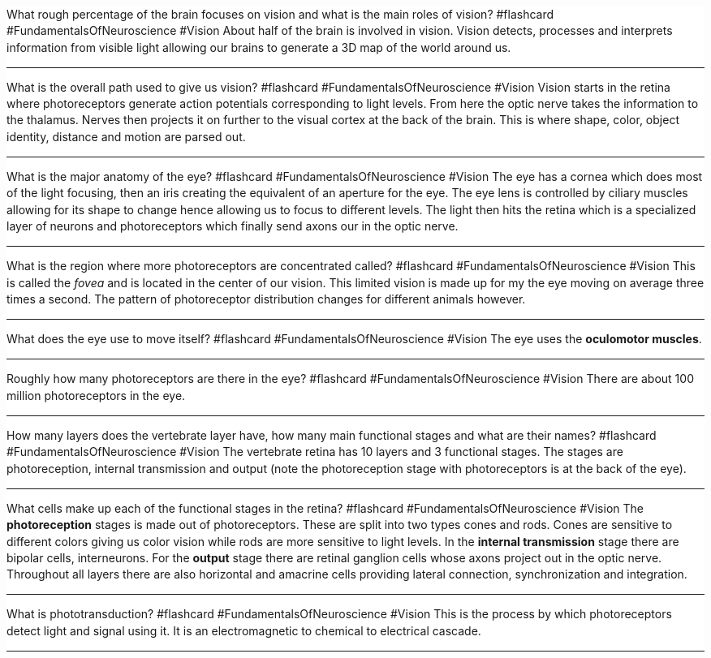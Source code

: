 What rough percentage of the brain focuses on vision and what is the main roles of vision? #flashcard #FundamentalsOfNeuroscience #Vision
	About half of the brain is involved in vision. Vision detects, processes and interprets information from visible light allowing our brains to generate a 3D map of the world around us.

---
What is the overall path used to give us vision? #flashcard #FundamentalsOfNeuroscience #Vision 
	Vision starts in the retina where photoreceptors generate action potentials corresponding to light levels. From here the optic nerve takes the information to the thalamus. Nerves then projects it on further to the visual cortex at the back of the brain. This is where shape, color, object identity, distance and motion are parsed out.

---
What is the major anatomy of the eye? #flashcard #FundamentalsOfNeuroscience #Vision 
	The eye has a cornea which does most of the light focusing, then an iris creating the equivalent of an aperture for the eye. The eye lens is controlled by ciliary muscles allowing for its shape to change hence allowing us to focus to different levels. The light then hits the retina which is a specialized layer of neurons and photoreceptors which finally send axons our in the optic nerve.

---
What is the region where more photoreceptors are concentrated called? #flashcard #FundamentalsOfNeuroscience #Vision 
	This is called the *fovea* and is located in the center of our vision. This limited vision is made up for my the eye moving on average three times a second. The pattern of photoreceptor distribution changes for different animals however.

---
What does the eye use to move itself? #flashcard #FundamentalsOfNeuroscience #Vision 
	The eye uses the **oculomotor muscles**.

---
Roughly how many photoreceptors are there in the eye? #flashcard #FundamentalsOfNeuroscience #Vision 
	There are about 100 million photoreceptors in the eye.

---
How many layers does the vertebrate layer have, how many main functional stages and what are their names?  #flashcard #FundamentalsOfNeuroscience #Vision 
	The vertebrate retina has 10 layers and 3 functional stages. The stages are photoreception, internal transmission and output (note the photoreception stage with photoreceptors is at the back of the eye).

---
What cells make up each of the functional stages in the retina? #flashcard #FundamentalsOfNeuroscience #Vision
	The **photoreception** stages is made out of photoreceptors. These are split into two types cones and rods. Cones are sensitive to different colors giving us color vision while rods are more sensitive to light levels. In the **internal transmission** stage there are bipolar cells, interneurons. For the **output** stage there are retinal ganglion cells whose axons project out in the optic nerve. Throughout all layers there are also horizontal and amacrine cells providing lateral connection, synchronization and integration.

---
What is phototransduction? #flashcard #FundamentalsOfNeuroscience #Vision 
	This is the process by which photoreceptors detect light and signal using it. It is an electromagnetic to chemical to electrical cascade.

---